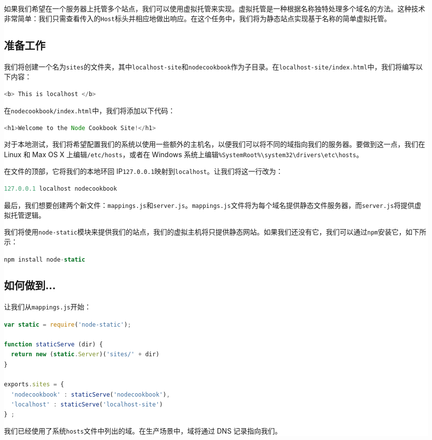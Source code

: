 如果我们希望在一个服务器上托管多个站点，我们可以使用虚拟托管来实现。虚拟托管是一种根据名称独特处理多个域名的方法。这种技术非常简单：我们只需查看传入的`Host`标头并相应地做出响应。在这个任务中，我们将为静态站点实现基于名称的简单虚拟托管。

## 准备工作

我们将创建一个名为`sites`的文件夹，其中`localhost-site`和`nodecookbook`作为子目录。在`localhost-site/index.html`中，我们将编写以下内容：

```js
<b> This is localhost </b>

```

在`nodecookbook/index.html`中，我们将添加以下代码：

```js
<h1>Welcome to the Node Cookbook Site!</h1>

```

对于本地测试，我们将希望配置我们的系统以使用一些额外的主机名，以便我们可以将不同的域指向我们的服务器。要做到这一点，我们在 Linux 和 Max OS X 上编辑`/etc/hosts`，或者在 Windows 系统上编辑`%SystemRoot%\system32\drivers\etc\hosts`。

在文件的顶部，它将我们的本地环回 IP`127.0.0.1`映射到`localhost`。让我们将这一行改为：

```js
127.0.0.1 localhost nodecookbook

```

最后，我们想要创建两个新文件：`mappings.js`和`server.js`。`mappings.js`文件将为每个域名提供静态文件服务器，而`server.js`将提供虚拟托管逻辑。

我们将使用`node-static`模块来提供我们的站点，我们的虚拟主机将只提供静态网站。如果我们还没有它，我们可以通过`npm`安装它，如下所示：

```js
npm install node-static 

```

## 如何做到...

让我们从`mappings.js`开始：

```js
var static = require('node-static');

function staticServe (dir) {
  return new (static.Server)('sites/' + dir)
}

exports.sites = {
  'nodecookbook' : staticServe('nodecookbook'),
  'localhost' : staticServe('localhost-site')
} ;

```

我们已经使用了系统`hosts`文件中列出的域。在生产场景中，域将通过 DNS 记录指向我们。
